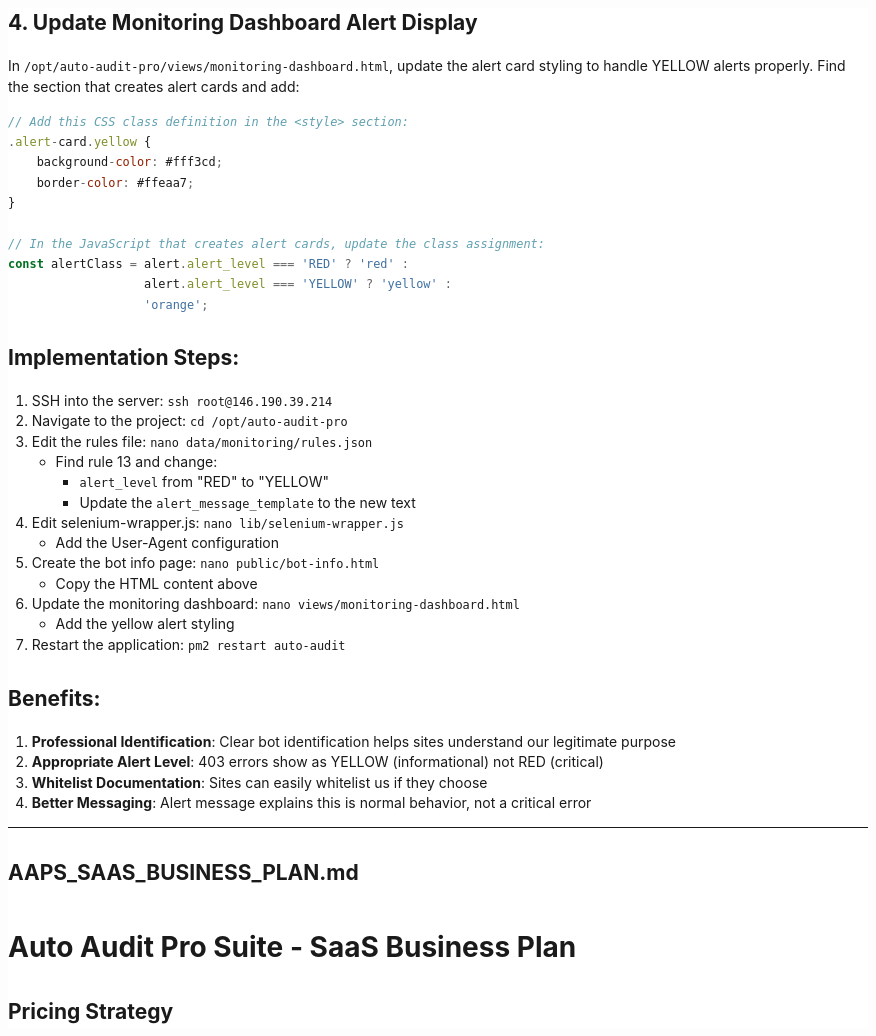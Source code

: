 ## 4. Update Monitoring Dashboard Alert Display

In `/opt/auto-audit-pro/views/monitoring-dashboard.html`, update the alert card styling to handle YELLOW alerts properly. Find the section that creates alert cards and add:

```javascript
// Add this CSS class definition in the <style> section:
.alert-card.yellow {
    background-color: #fff3cd;
    border-color: #ffeaa7;
}

// In the JavaScript that creates alert cards, update the class assignment:
const alertClass = alert.alert_level === 'RED' ? 'red' : 
                   alert.alert_level === 'YELLOW' ? 'yellow' : 
                   'orange';
```

## Implementation Steps:

1. SSH into the server: `ssh root@146.190.39.214`
2. Navigate to the project: `cd /opt/auto-audit-pro`
3. Edit the rules file: `nano data/monitoring/rules.json`
   - Find rule 13 and change:
     - `alert_level` from "RED" to "YELLOW"
     - Update the `alert_message_template` to the new text
4. Edit selenium-wrapper.js: `nano lib/selenium-wrapper.js`
   - Add the User-Agent configuration
5. Create the bot info page: `nano public/bot-info.html`
   - Copy the HTML content above
6. Update the monitoring dashboard: `nano views/monitoring-dashboard.html`
   - Add the yellow alert styling
7. Restart the application: `pm2 restart auto-audit`

## Benefits:

1. **Professional Identification**: Clear bot identification helps sites understand our legitimate purpose
2. **Appropriate Alert Level**: 403 errors show as YELLOW (informational) not RED (critical)
3. **Whitelist Documentation**: Sites can easily whitelist us if they choose
4. **Better Messaging**: Alert message explains this is normal behavior, not a critical error

---

## AAPS_SAAS_BUSINESS_PLAN.md

# Auto Audit Pro Suite - SaaS Business Plan

## Pricing Strategy
